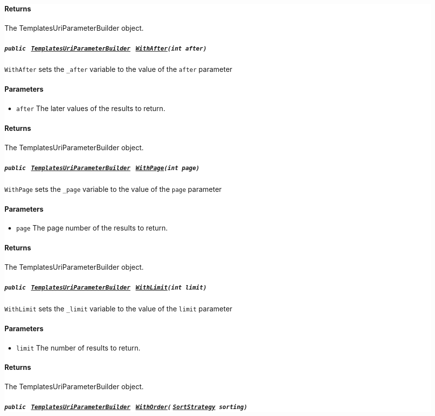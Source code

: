 #### Returns
The TemplatesUriParameterBuilder object.

##### `public ` [`TemplatesUriParameterBuilder`](#class_atomic_assets_api_client_1_1_templates_1_1_templates_uri_parameter_builder)` ` [`WithAfter`](#class_atomic_assets_api_client_1_1_templates_1_1_templates_uri_parameter_builder_1a68e6330187d6288b0f9980423a730e54)`(int after)` 

`WithAfter` sets the `_after` variable to the value of the `after` parameter

#### Parameters
* `after` The later values of the results to return.

#### Returns
The TemplatesUriParameterBuilder object.

##### `public ` [`TemplatesUriParameterBuilder`](#class_atomic_assets_api_client_1_1_templates_1_1_templates_uri_parameter_builder)` ` [`WithPage`](#class_atomic_assets_api_client_1_1_templates_1_1_templates_uri_parameter_builder_1a4357a9d1647c3b12fe14db34d35ebde9)`(int page)` 

`WithPage` sets the `_page` variable to the value of the `page` parameter

#### Parameters
* `page` The page number of the results to return.

#### Returns
The TemplatesUriParameterBuilder object.

##### `public ` [`TemplatesUriParameterBuilder`](#class_atomic_assets_api_client_1_1_templates_1_1_templates_uri_parameter_builder)` ` [`WithLimit`](#class_atomic_assets_api_client_1_1_templates_1_1_templates_uri_parameter_builder_1afb3d9bf351280a7b3a60d81b0c804e2f)`(int limit)` 

`WithLimit` sets the `_limit` variable to the value of the `limit` parameter

#### Parameters
* `limit` The number of results to return.

#### Returns
The TemplatesUriParameterBuilder object.

##### `public ` [`TemplatesUriParameterBuilder`](#class_atomic_assets_api_client_1_1_templates_1_1_templates_uri_parameter_builder)` ` [`WithOrder`](#class_atomic_assets_api_client_1_1_templates_1_1_templates_uri_parameter_builder_1ab9fae1fbe2a84dc1dc2718dca1307e55)`(` [`SortStrategy`](.github/workflows/documentation/md/AtomicAssetsApiClient.md#namespace_atomic_assets_api_client_1a1a2688049f7c9dc4f77213ca78b6de0f)` sorting)` 
